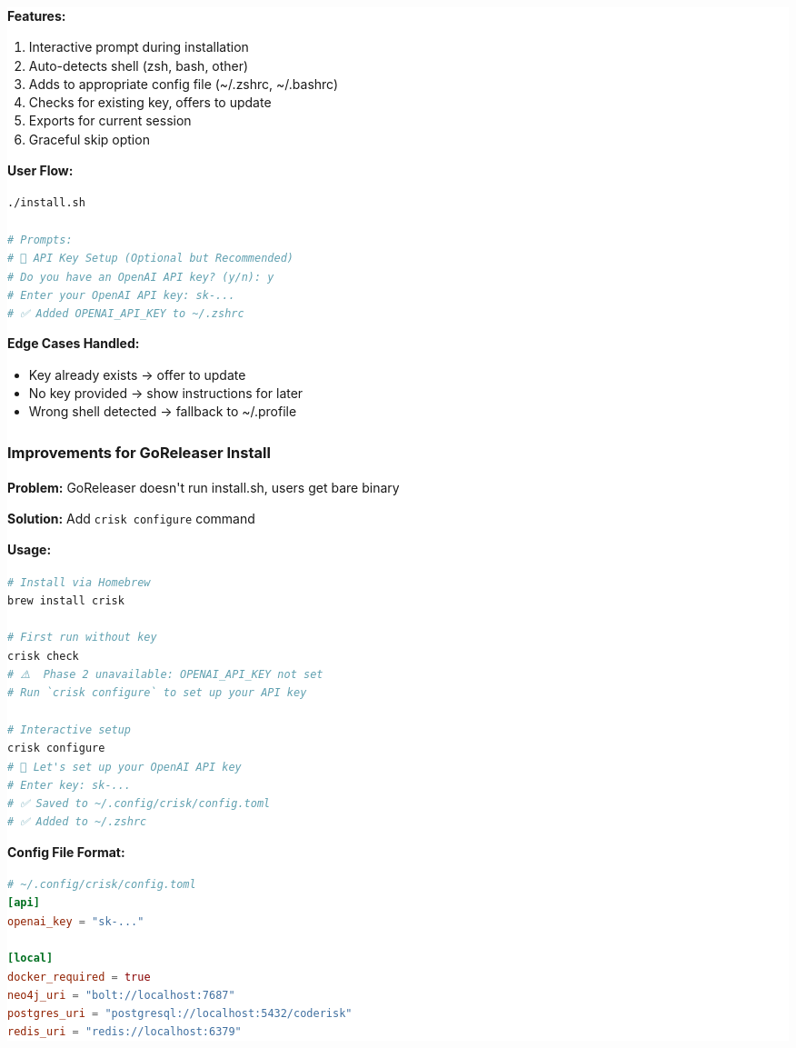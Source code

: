 **Features:**
1. Interactive prompt during installation
2. Auto-detects shell (zsh, bash, other)
3. Adds to appropriate config file (~/.zshrc, ~/.bashrc)
4. Checks for existing key, offers to update
5. Exports for current session
6. Graceful skip option

**User Flow:**
```bash
./install.sh

# Prompts:
# 🔑 API Key Setup (Optional but Recommended)
# Do you have an OpenAI API key? (y/n): y
# Enter your OpenAI API key: sk-...
# ✅ Added OPENAI_API_KEY to ~/.zshrc
```

**Edge Cases Handled:**
- Key already exists → offer to update
- No key provided → show instructions for later
- Wrong shell detected → fallback to ~/.profile

### Improvements for GoReleaser Install

**Problem:** GoReleaser doesn't run install.sh, users get bare binary

**Solution:** Add `crisk configure` command

**Usage:**
```bash
# Install via Homebrew
brew install crisk

# First run without key
crisk check
# ⚠️  Phase 2 unavailable: OPENAI_API_KEY not set
# Run `crisk configure` to set up your API key

# Interactive setup
crisk configure
# 🔑 Let's set up your OpenAI API key
# Enter key: sk-...
# ✅ Saved to ~/.config/crisk/config.toml
# ✅ Added to ~/.zshrc
```

**Config File Format:**
```toml
# ~/.config/crisk/config.toml
[api]
openai_key = "sk-..."

[local]
docker_required = true
neo4j_uri = "bolt://localhost:7687"
postgres_uri = "postgresql://localhost:5432/coderisk"
redis_uri = "redis://localhost:6379"
```
